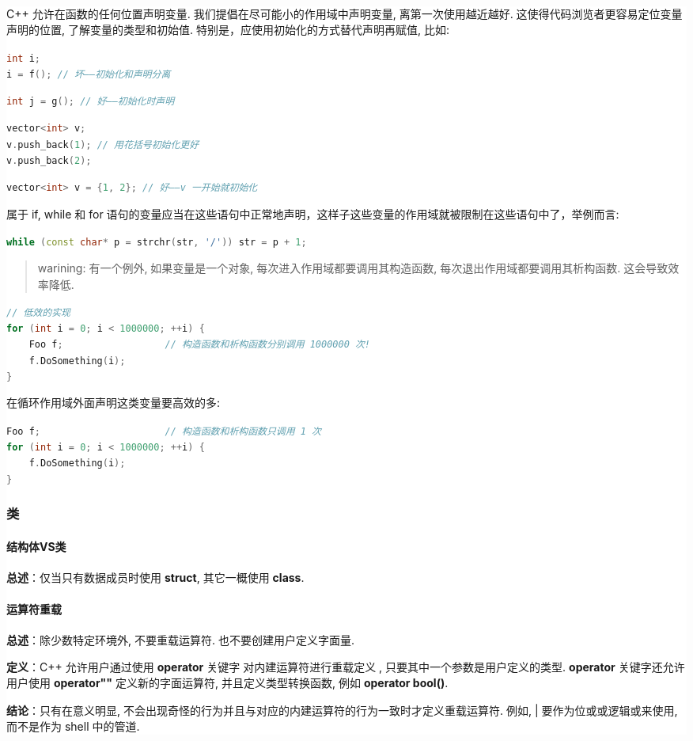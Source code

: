 C++ 允许在函数的任何位置声明变量. 我们提倡在尽可能小的作用域中声明变量, 离第一次使用越近越好. 这使得代码浏览者更容易定位变量声明的位置, 了解变量的类型和初始值. 特别是，应使用初始化的方式替代声明再赋值, 比如:

```cpp
int i;
i = f(); // 坏——初始化和声明分离
```

```cpp
int j = g(); // 好——初始化时声明
```

```cpp
vector<int> v;
v.push_back(1); // 用花括号初始化更好
v.push_back(2);
```

```cpp
vector<int> v = {1, 2}; // 好——v 一开始就初始化
```

属于 if, while 和 for 语句的变量应当在这些语句中正常地声明，这样子这些变量的作用域就被限制在这些语句中了，举例而言:

```cpp
while (const char* p = strchr(str, '/')) str = p + 1;
```

> warining: 有一个例外, 如果变量是一个对象, 每次进入作用域都要调用其构造函数, 每次退出作用域都要调用其析构函数. 这会导致效率降低.

```cpp
// 低效的实现
for (int i = 0; i < 1000000; ++i) {
    Foo f;                  // 构造函数和析构函数分别调用 1000000 次!
    f.DoSomething(i);
}
```
在循环作用域外面声明这类变量要高效的多:
```cpp
Foo f;                      // 构造函数和析构函数只调用 1 次
for (int i = 0; i < 1000000; ++i) {
    f.DoSomething(i);
}
```
### 类

#### 结构体VS类

**总述**：仅当只有数据成员时使用 **struct**, 其它一概使用 **class**.

#### 运算符重载

**总述**：除少数特定环境外, 不要重载运算符. 也不要创建用户定义字面量.

**定义**：C++ 允许用户通过使用 **operator** 关键字 对内建运算符进行重载定义 , 只要其中一个参数是用户定义的类型. **operator** 关键字还允许用户使用 **operator""** 定义新的字面运算符, 并且定义类型转换函数, 例如 **operator bool()**.

**结论**：只有在意义明显, 不会出现奇怪的行为并且与对应的内建运算符的行为一致时才定义重载运算符. 例如, | 要作为位或或逻辑或来使用, 而不是作为 shell 中的管道.
